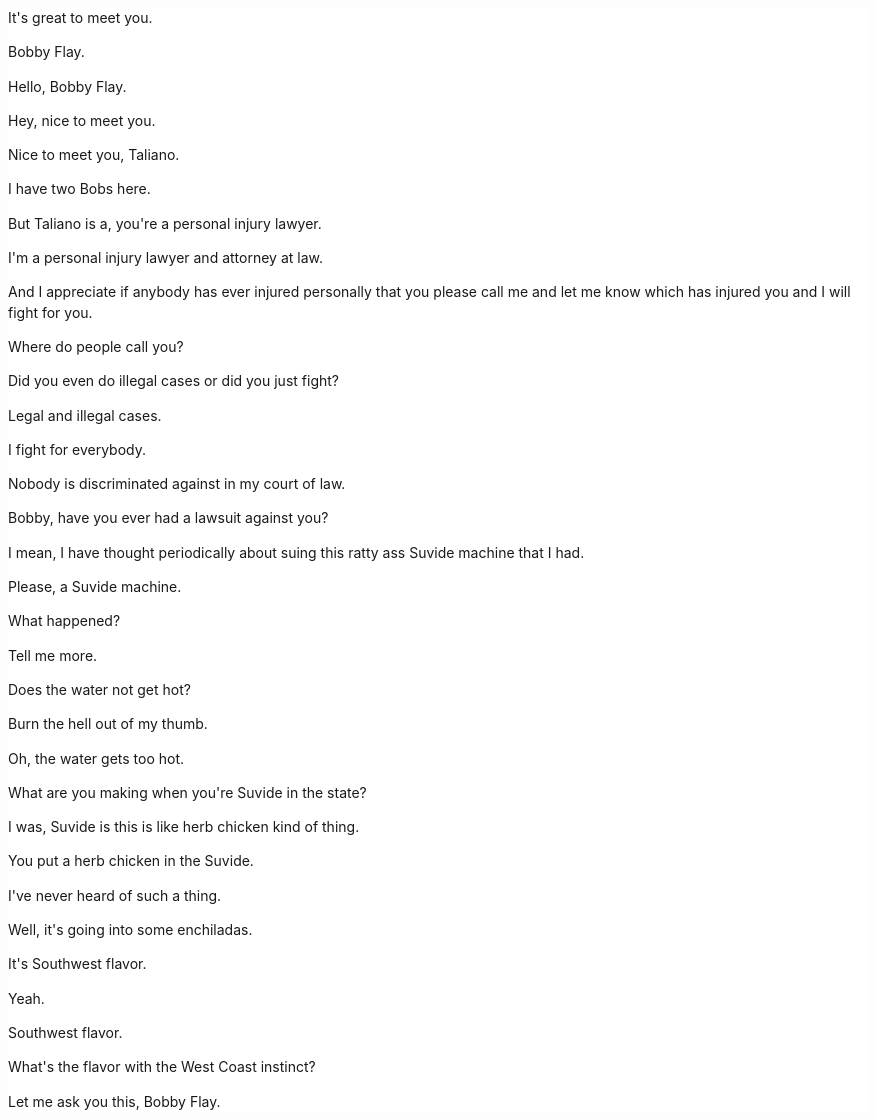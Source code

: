 It's great to meet you.

Bobby Flay.

Hello, Bobby Flay.

Hey, nice to meet you.

Nice to meet you, Taliano.

I have two Bobs here.

But Taliano is a, you're a personal injury lawyer.

I'm a personal injury lawyer and attorney at law.

And I appreciate if anybody has ever injured personally that you please call me and let me know which has injured you and I will fight for you.

Where do people call you?

Did you even do illegal cases or did you just fight?

Legal and illegal cases.

I fight for everybody.

Nobody is discriminated against in my court of law.

Bobby, have you ever had a lawsuit against you?

I mean, I have thought periodically about suing this ratty ass Suvide machine that I had.

Please, a Suvide machine.

What happened?

Tell me more.

Does the water not get hot?

Burn the hell out of my thumb.

Oh, the water gets too hot.

What are you making when you're Suvide in the state?

I was, Suvide is this is like herb chicken kind of thing.

You put a herb chicken in the Suvide.

I've never heard of such a thing.

Well, it's going into some enchiladas.

It's Southwest flavor.

Yeah.

Southwest flavor.

What's the flavor with the West Coast instinct?

Let me ask you this, Bobby Flay.
